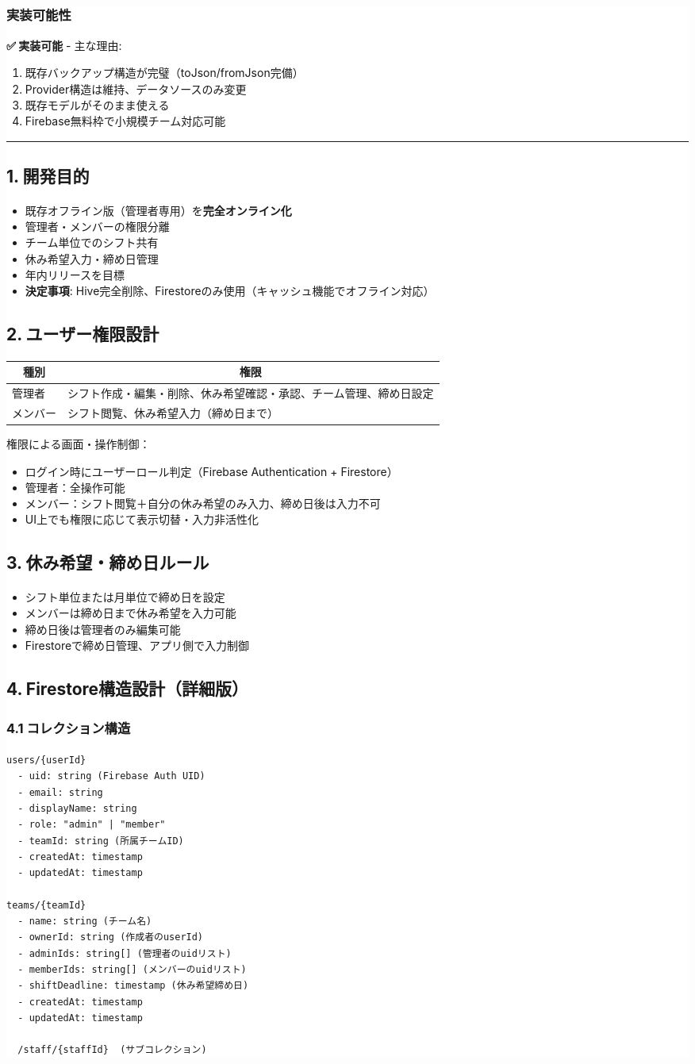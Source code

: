 ### 実装可能性
**✅ 実装可能** - 主な理由:
1. 既存バックアップ構造が完璧（toJson/fromJson完備）
2. Provider構造は維持、データソースのみ変更
3. 既存モデルがそのまま使える
4. Firebase無料枠で小規模チーム対応可能

---

## 1. 開発目的
- 既存オフライン版（管理者専用）を**完全オンライン化**
- 管理者・メンバーの権限分離
- チーム単位でのシフト共有
- 休み希望入力・締め日管理
- 年内リリースを目標
- **決定事項**: Hive完全削除、Firestoreのみ使用（キャッシュ機能でオフライン対応）

## 2. ユーザー権限設計

| 種別 | 権限 |
|------|------|
| 管理者 | シフト作成・編集・削除、休み希望確認・承認、チーム管理、締め日設定 |
| メンバー | シフト閲覧、休み希望入力（締め日まで） |

権限による画面・操作制御：
- ログイン時にユーザーロール判定（Firebase Authentication + Firestore）
- 管理者：全操作可能
- メンバー：シフト閲覧＋自分の休み希望のみ入力、締め日後は入力不可
- UI上でも権限に応じて表示切替・入力非活性化

## 3. 休み希望・締め日ルール
- シフト単位または月単位で締め日を設定
- メンバーは締め日まで休み希望を入力可能
- 締め日後は管理者のみ編集可能
- Firestoreで締め日管理、アプリ側で入力制御

## 4. Firestore構造設計（詳細版）

### 4.1 コレクション構造

```
users/{userId}
  - uid: string (Firebase Auth UID)
  - email: string
  - displayName: string
  - role: "admin" | "member"
  - teamId: string (所属チームID)
  - createdAt: timestamp
  - updatedAt: timestamp

teams/{teamId}
  - name: string (チーム名)
  - ownerId: string (作成者のuserId)
  - adminIds: string[] (管理者のuidリスト)
  - memberIds: string[] (メンバーのuidリスト)
  - shiftDeadline: timestamp (休み希望締め日)
  - createdAt: timestamp
  - updatedAt: timestamp

  /staff/{staffId}  (サブコレクション)
```